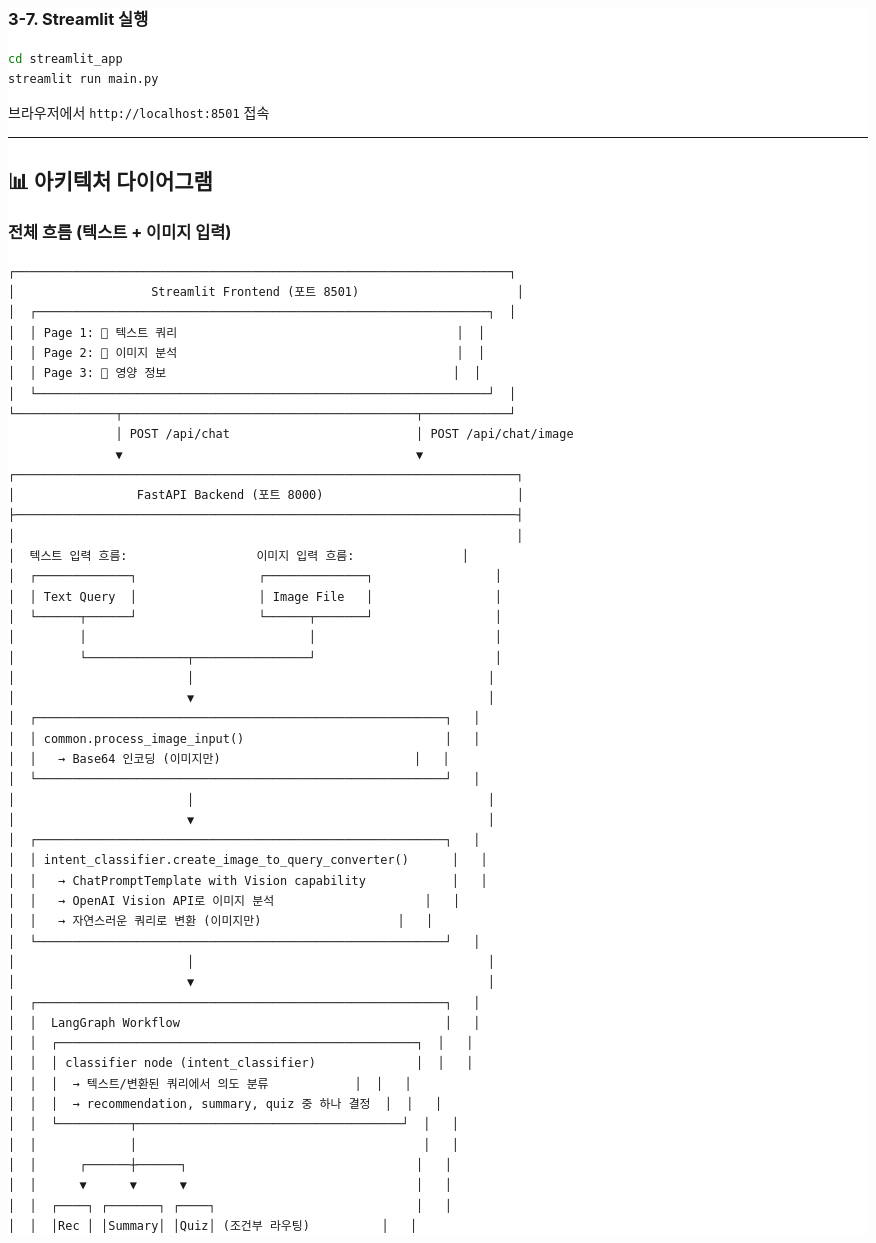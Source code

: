 ### 3-7. Streamlit 실행

```bash
cd streamlit_app
streamlit run main.py
```

브라우저에서 `http://localhost:8501` 접속

---

## 📊 아키텍처 다이어그램

### 전체 흐름 (텍스트 + 이미지 입력)

```
┌─────────────────────────────────────────────────────────────────────┐
│                   Streamlit Frontend (포트 8501)                      │
│  ┌───────────────────────────────────────────────────────────────┐  │
│  │ Page 1: 💬 텍스트 쿼리                                       │  │
│  │ Page 2: 📸 이미지 분석                                       │  │
│  │ Page 3: 🍎 영양 정보                                        │  │
│  └───────────────────────────────────────────────────────────────┘  │
└──────────────┬─────────────────────────────────────────┬────────────┘
               │ POST /api/chat                          │ POST /api/chat/image
               ▼                                         ▼
┌──────────────────────────────────────────────────────────────────────┐
│                 FastAPI Backend (포트 8000)                           │
├──────────────────────────────────────────────────────────────────────┤
│                                                                      │
│  텍스트 입력 흐름:                  이미지 입력 흐름:               │
│  ┌─────────────┐                 ┌──────────────┐                 │
│  │ Text Query  │                 │ Image File   │                 │
│  └──────┬──────┘                 └──────┬───────┘                 │
│         │                               │                         │
│         └──────────────┬────────────────┘                         │
│                        │                                         │
│                        ▼                                         │
│  ┌─────────────────────────────────────────────────────────┐   │
│  │ common.process_image_input()                            │   │
│  │   → Base64 인코딩 (이미지만)                           │   │
│  └─────────────────────────────────────────────────────────┘   │
│                        │                                         │
│                        ▼                                         │
│  ┌─────────────────────────────────────────────────────────┐   │
│  │ intent_classifier.create_image_to_query_converter()      │   │
│  │   → ChatPromptTemplate with Vision capability            │   │
│  │   → OpenAI Vision API로 이미지 분석                     │   │
│  │   → 자연스러운 쿼리로 변환 (이미지만)                   │   │
│  └─────────────────────────────────────────────────────────┘   │
│                        │                                         │
│                        ▼                                         │
│  ┌─────────────────────────────────────────────────────────┐   │
│  │  LangGraph Workflow                                     │   │
│  │  ┌──────────────────────────────────────────────────┐  │   │
│  │  │ classifier node (intent_classifier)              │  │   │
│  │  │  → 텍스트/변환된 쿼리에서 의도 분류            │  │   │
│  │  │  → recommendation, summary, quiz 중 하나 결정  │  │   │
│  │  └──────────┬─────────────────────────────────────┘  │   │
│  │             │                                        │   │
│  │      ┌──────┼──────┐                                │   │
│  │      ▼      ▼      ▼                                │   │
│  │  ┌────┐ ┌───────┐ ┌────┐                            │   │
│  │  │Rec │ │Summary│ │Quiz│ (조건부 라우팅)          │   │
```